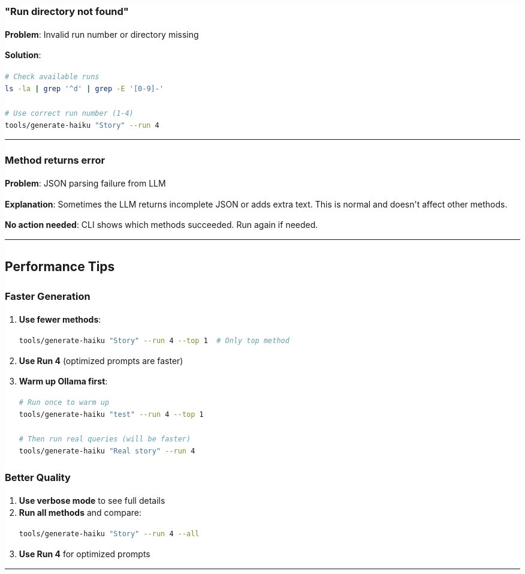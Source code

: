 
### "Run directory not found"

**Problem**: Invalid run number or directory missing

**Solution**:
```bash
# Check available runs
ls -la | grep '^d' | grep -E '[0-9]-'

# Use correct run number (1-4)
tools/generate-haiku "Story" --run 4
```

---

### Method returns error

**Problem**: JSON parsing failure from LLM

**Explanation**: Sometimes the LLM returns incomplete JSON or adds extra text. This is normal and doesn't affect other methods.

**No action needed**: CLI shows which methods succeeded. Run again if needed.

---

## Performance Tips

### Faster Generation

1. **Use fewer methods**:
   ```bash
   tools/generate-haiku "Story" --run 4 --top 1  # Only top method
   ```

2. **Use Run 4** (optimized prompts are faster)

3. **Warm up Ollama first**:
   ```bash
   # Run once to warm up
   tools/generate-haiku "test" --run 4 --top 1

   # Then run real queries (will be faster)
   tools/generate-haiku "Real story" --run 4
   ```

### Better Quality

1. **Use verbose mode** to see full details
2. **Run all methods** and compare:
   ```bash
   tools/generate-haiku "Story" --run 4 --all
   ```
3. **Use Run 4** for optimized prompts

---